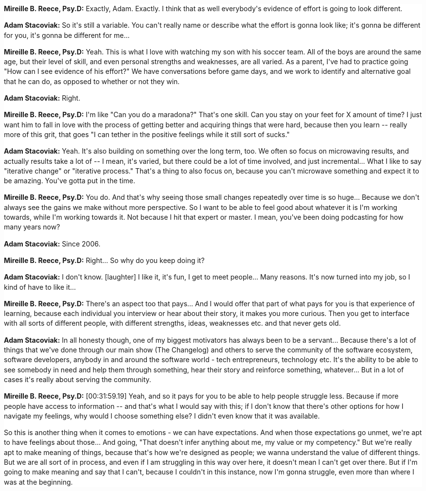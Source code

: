 **Mireille B. Reece, Psy.D:** Exactly, Adam. Exactly. I think that as well everybody's evidence of effort is going to look different.

**Adam Stacoviak:** So it's still a variable. You can't really name or describe what the effort is gonna look like; it's gonna be different for you, it's gonna be different for me...

**Mireille B. Reece, Psy.D:** Yeah. This is what I love with watching my son with his soccer team. All of the boys are around the same age, but their level of skill, and even personal strengths and weaknesses, are all varied. As a parent, I've had to practice going "How can I see evidence of his effort?" We have conversations before game days, and we work to identify and alternative goal that he can do, as opposed to whether or not they win.

**Adam Stacoviak:** Right.

**Mireille B. Reece, Psy.D:** I'm like "Can you do a maradona?" That's one skill. Can you stay on your feet for X amount of time? I just want him to fall in love with the process of getting better and acquiring things that were hard, because then you learn -- really more of this grit, that goes "I can tether in the positive feelings while it still sort of sucks."

**Adam Stacoviak:** Yeah. It's also building on something over the long term, too. We often so focus on microwaving results, and actually results take a lot of -- I mean, it's varied, but there could be a lot of time involved, and just incremental... What I like to say "iterative change" or "iterative process." That's a thing to also focus on, because you can't microwave something and expect it to be amazing. You've gotta put in the time.

**Mireille B. Reece, Psy.D:** You do. And that's why seeing those small changes repeatedly over time is so huge... Because we don't always see the gains we make without more perspective. So I want to be able to feel good about whatever it is I'm working towards, while I'm working towards it. Not because I hit that expert or master. I mean, you've been doing podcasting for how many years now?

**Adam Stacoviak:** Since 2006.

**Mireille B. Reece, Psy.D:** Right... So why do you keep doing it?

**Adam Stacoviak:** I don't know. \[laughter\] I like it, it's fun, I get to meet people... Many reasons. It's now turned into my job, so I kind of have to like it...

**Mireille B. Reece, Psy.D:** There's an aspect too that pays... And I would offer that part of what pays for you is that experience of learning, because each individual you interview or hear about their story, it makes you more curious. Then you get to interface with all sorts of different people, with different strengths, ideas, weaknesses etc. and that never gets old.

**Adam Stacoviak:** In all honesty though, one of my biggest motivators has always been to be a servant... Because there's a lot of things that we've done through our main show (The Changelog) and others to serve the community of the software ecosystem, software developers, anybody in and around the software world - tech entrepreneurs, technology etc. It's the ability to be able to see somebody in need and help them through something, hear their story and reinforce something, whatever... But in a lot of cases it's really about serving the community.

**Mireille B. Reece, Psy.D:** \[00:31:59.19\] Yeah, and so it pays for you to be able to help people struggle less. Because if more people have access to information -- and that's what I would say with this; if I don't know that there's other options for how I navigate my feelings, why would I choose something else? I didn't even know that it was available.

So this is another thing when it comes to emotions - we can have expectations. And when those expectations go unmet, we're apt to have feelings about those... And going, "That doesn't infer anything about me, my value or my competency." But we're really apt to make meaning of things, because that's how we're designed as people; we wanna understand the value of different things. But we are all sort of in process, and even if I am struggling in this way over here, it doesn't mean I can't get over there. But if I'm going to make meaning and say that I can't, because I couldn't in this instance, now I'm gonna struggle, even more than where I was at the beginning.
